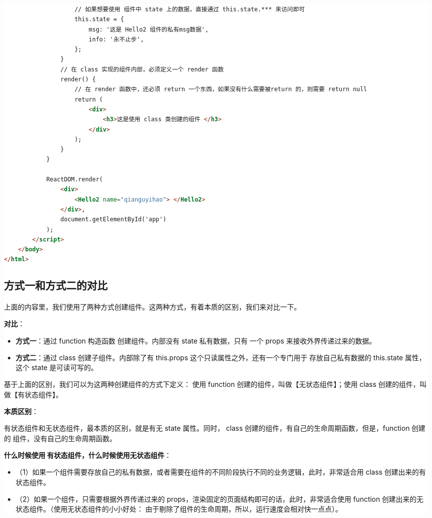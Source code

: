 ```html
					// 如果想要使用 组件中 state 上的数据，直接通过 this.state.*** 来访问即可
					this.state = {
						msg: '这是 Hello2 组件的私有msg数据',
						info: '永不止步',
					};
				}
				// 在 class 实现的组件内部，必须定义一个 render 函数
				render() {
					// 在 render 函数中，还必须 return 一个东西，如果没有什么需要被return 的，则需要 return null
					return (
						<div>
							<h3>这是使用 class 类创建的组件 </h3>
						</div>
					);
				}
			}

			ReactDOM.render(
				<div>
					<Hello2 name="qianguyihao"> </Hello2>
				</div>,
				document.getElementById('app')
			);
		</script>
	</body>
</html>
```

## 方式一和方式二的对比

上面的内容里，我们使用了两种方式创建组件。这两种方式，有着本质的区别，我们来对比一下。

**对比**：

- **方式一**：通过 function 构造函数 创建组件。内部没有 state 私有数据，只有 一个 props 来接收外界传递过来的数据。

- **方式二**：通过 class 创建子组件。内部除了有 this.props 这个只读属性之外，还有一个专门用于 存放自己私有数据的 this.state 属性，这个 state 是可读可写的。

基于上面的区别，我们可以为这两种创建组件的方式下定义： 使用 function 创建的组件，叫做【无状态组件】；使用 class 创建的组件，叫做【有状态组件】。

**本质区别**：

有状态组件和无状态组件，最本质的区别，就是有无 state 属性。同时， class 创建的组件，有自己的生命周期函数，但是，function 创建的 组件，没有自己的生命周期函数。

**什么时候使用 有状态组件，什么时候使用无状态组件**：

- （1）如果一个组件需要存放自己的私有数据，或者需要在组件的不同阶段执行不同的业务逻辑，此时，非常适合用 class 创建出来的有状态组件。

- （2）如果一个组件，只需要根据外界传递过来的 props，渲染固定的页面结构即可的话，此时，非常适合使用 function 创建出来的无状态组件。（使用无状态组件的小小好处： 由于剔除了组件的生命周期，所以，运行速度会相对快一点点）。
